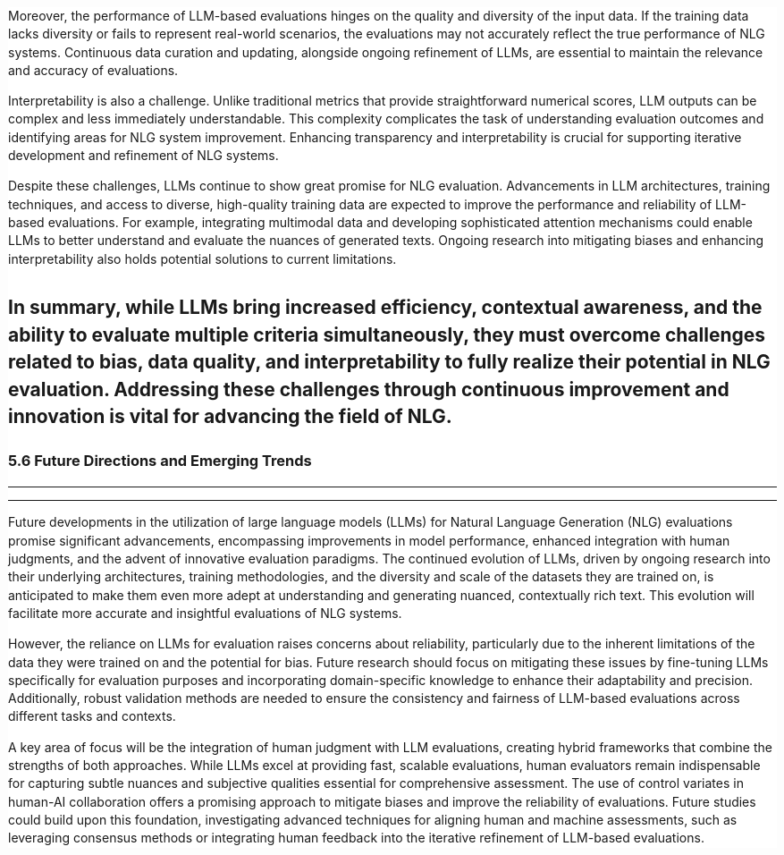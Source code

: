 Moreover, the performance of LLM-based evaluations hinges on the quality and diversity of the input data. If the training data lacks diversity or fails to represent real-world scenarios, the evaluations may not accurately reflect the true performance of NLG systems. Continuous data curation and updating, alongside ongoing refinement of LLMs, are essential to maintain the relevance and accuracy of evaluations.

Interpretability is also a challenge. Unlike traditional metrics that provide straightforward numerical scores, LLM outputs can be complex and less immediately understandable. This complexity complicates the task of understanding evaluation outcomes and identifying areas for NLG system improvement. Enhancing transparency and interpretability is crucial for supporting iterative development and refinement of NLG systems.

Despite these challenges, LLMs continue to show great promise for NLG evaluation. Advancements in LLM architectures, training techniques, and access to diverse, high-quality training data are expected to improve the performance and reliability of LLM-based evaluations. For example, integrating multimodal data and developing sophisticated attention mechanisms could enable LLMs to better understand and evaluate the nuances of generated texts. Ongoing research into mitigating biases and enhancing interpretability also holds potential solutions to current limitations.

In summary, while LLMs bring increased efficiency, contextual awareness, and the ability to evaluate multiple criteria simultaneously, they must overcome challenges related to bias, data quality, and interpretability to fully realize their potential in NLG evaluation. Addressing these challenges through continuous improvement and innovation is vital for advancing the field of NLG.
---

### 5.6 Future Directions and Emerging Trends

---
---
Future developments in the utilization of large language models (LLMs) for Natural Language Generation (NLG) evaluations promise significant advancements, encompassing improvements in model performance, enhanced integration with human judgments, and the advent of innovative evaluation paradigms. The continued evolution of LLMs, driven by ongoing research into their underlying architectures, training methodologies, and the diversity and scale of the datasets they are trained on, is anticipated to make them even more adept at understanding and generating nuanced, contextually rich text. This evolution will facilitate more accurate and insightful evaluations of NLG systems.

However, the reliance on LLMs for evaluation raises concerns about reliability, particularly due to the inherent limitations of the data they were trained on and the potential for bias. Future research should focus on mitigating these issues by fine-tuning LLMs specifically for evaluation purposes and incorporating domain-specific knowledge to enhance their adaptability and precision. Additionally, robust validation methods are needed to ensure the consistency and fairness of LLM-based evaluations across different tasks and contexts.

A key area of focus will be the integration of human judgment with LLM evaluations, creating hybrid frameworks that combine the strengths of both approaches. While LLMs excel at providing fast, scalable evaluations, human evaluators remain indispensable for capturing subtle nuances and subjective qualities essential for comprehensive assessment. The use of control variates in human-AI collaboration offers a promising approach to mitigate biases and improve the reliability of evaluations. Future studies could build upon this foundation, investigating advanced techniques for aligning human and machine assessments, such as leveraging consensus methods or integrating human feedback into the iterative refinement of LLM-based evaluations.
